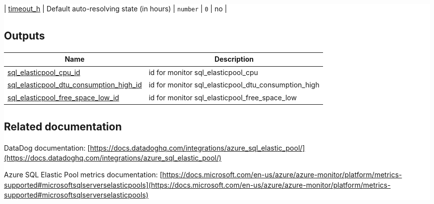 | <a name="input_timeout_h"></a> [timeout\_h](#input\_timeout\_h) | Default auto-resolving state (in hours) | `number` | `0` | no |

## Outputs

| Name | Description |
|------|-------------|
| <a name="output_sql_elasticpool_cpu_id"></a> [sql\_elasticpool\_cpu\_id](#output\_sql\_elasticpool\_cpu\_id) | id for monitor sql\_elasticpool\_cpu |
| <a name="output_sql_elasticpool_dtu_consumption_high_id"></a> [sql\_elasticpool\_dtu\_consumption\_high\_id](#output\_sql\_elasticpool\_dtu\_consumption\_high\_id) | id for monitor sql\_elasticpool\_dtu\_consumption\_high |
| <a name="output_sql_elasticpool_free_space_low_id"></a> [sql\_elasticpool\_free\_space\_low\_id](#output\_sql\_elasticpool\_free\_space\_low\_id) | id for monitor sql\_elasticpool\_free\_space\_low |

## Related documentation

DataDog documentation: [https://docs.datadoghq.com/integrations/azure_sql_elastic_pool/](https://docs.datadoghq.com/integrations/azure_sql_elastic_pool/)

Azure SQL Elastic Pool metrics documentation: [https://docs.microsoft.com/en-us/azure/azure-monitor/platform/metrics-supported#microsoftsqlserverselasticpools](https://docs.microsoft.com/en-us/azure/azure-monitor/platform/metrics-supported#microsoftsqlserverselasticpools)

